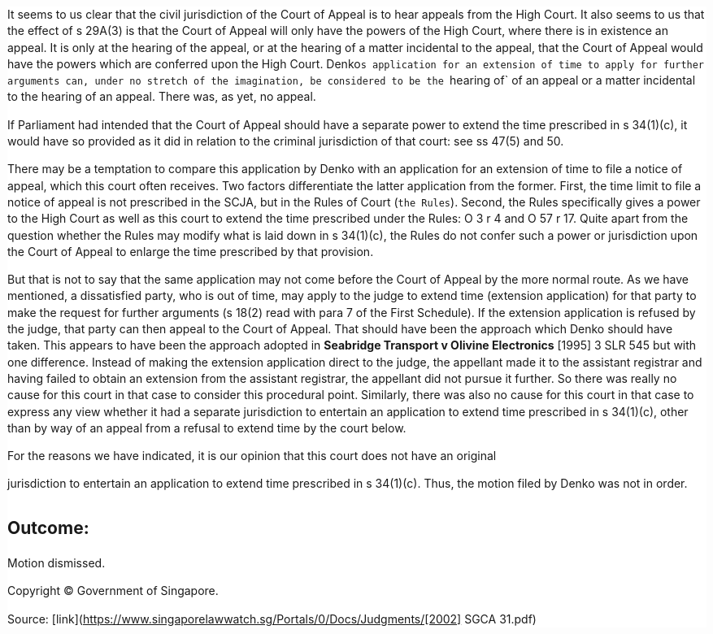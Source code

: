 It seems to us clear that the civil jurisdiction of the Court of Appeal is to hear appeals from the High Court. It also seems to us that the effect of s 29A(3) is that the Court of Appeal will only have the powers of the High Court, where there is in existence an appeal. It is only at the hearing of the appeal, or at the hearing of a matter incidental to the appeal, that the Court of Appeal would have the powers which are conferred upon the High Court. Denko`s application for an extension of time to apply for further arguments can, under no stretch of the imagination, be considered to be the `hearing of` of an appeal or a matter incidental to the hearing of an appeal. There was, as yet, no appeal. 

If Parliament had intended that the Court of Appeal should have a separate power to extend the time prescribed in s 34(1)(c), it would have so provided as it did in relation to the criminal jurisdiction of that court: see ss 47(5) and 50. 

There may be a temptation to compare this application by Denko with an application for an extension of time to file a notice of appeal, which this court often receives. Two factors differentiate the latter application from the former. First, the time limit to file a notice of appeal is not prescribed in the SCJA, but in the Rules of Court (`the Rules`). Second, the Rules specifically gives a power to the High Court as well as this court to extend the time prescribed under the Rules: O 3 r 4 and O 57 r 17. Quite apart from the question whether the Rules may modify what is laid down in s 34(1)(c), the Rules do not confer such a power or jurisdiction upon the Court of Appeal to enlarge the time prescribed by that provision. 

But that is not to say that the same application may not come before the Court of Appeal by the more normal route. As we have mentioned, a dissatisfied party, who is out of time, may apply to the judge to extend time (extension application) for that party to make the request for further arguments (s 18(2) read with para 7 of the First Schedule). If the extension application is refused by the judge, that party can then appeal to the Court of Appeal. That should have been the approach which Denko should have taken. This appears to have been the approach adopted in **Seabridge Transport v Olivine Electronics** <span class="citation">[1995] 3 SLR 545</span> but with one difference. Instead of making the extension application direct to the judge, the appellant made it to the assistant registrar and having failed to obtain an extension from the assistant registrar, the appellant did not pursue it further. So there was really no cause for this court in that case to consider this procedural point. Similarly, there was also no cause for this court in that case to express any view whether it had a separate jurisdiction to entertain an application to extend time prescribed in s 34(1)(c), other than by way of an appeal from a refusal to extend time by the court below. 

For the reasons we have indicated, it is our opinion that this court does not have an original 


jurisdiction to entertain an application to extend time prescribed in s 34(1)(c). Thus, the motion filed by Denko was not in order. 

## Outcome: 

Motion dismissed. 

 Copyright © Government of Singapore. 


Source: [link](https://www.singaporelawwatch.sg/Portals/0/Docs/Judgments/[2002] SGCA 31.pdf)
